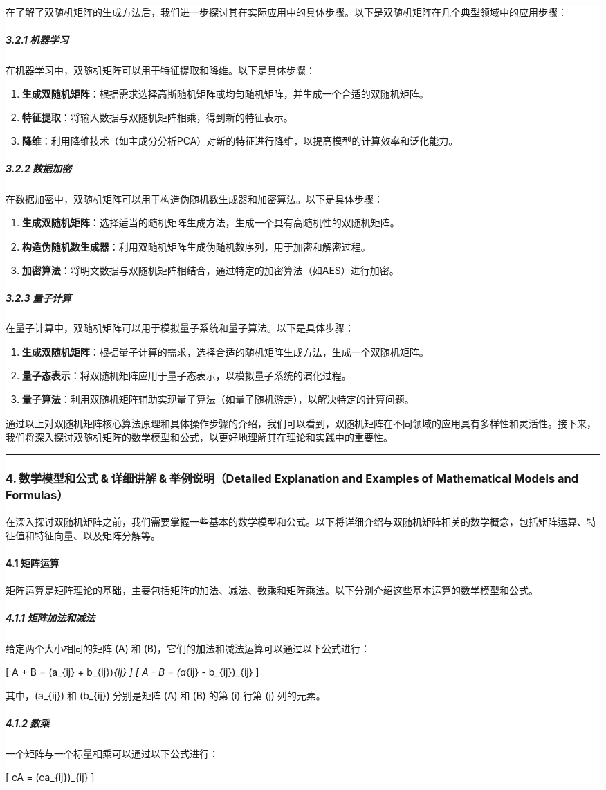 在了解了双随机矩阵的生成方法后，我们进一步探讨其在实际应用中的具体步骤。以下是双随机矩阵在几个典型领域中的应用步骤：

##### 3.2.1 机器学习

在机器学习中，双随机矩阵可以用于特征提取和降维。以下是具体步骤：

1. **生成双随机矩阵**：根据需求选择高斯随机矩阵或均匀随机矩阵，并生成一个合适的双随机矩阵。

2. **特征提取**：将输入数据与双随机矩阵相乘，得到新的特征表示。

3. **降维**：利用降维技术（如主成分分析PCA）对新的特征进行降维，以提高模型的计算效率和泛化能力。

##### 3.2.2 数据加密

在数据加密中，双随机矩阵可以用于构造伪随机数生成器和加密算法。以下是具体步骤：

1. **生成双随机矩阵**：选择适当的随机矩阵生成方法，生成一个具有高随机性的双随机矩阵。

2. **构造伪随机数生成器**：利用双随机矩阵生成伪随机数序列，用于加密和解密过程。

3. **加密算法**：将明文数据与双随机矩阵相结合，通过特定的加密算法（如AES）进行加密。

##### 3.2.3 量子计算

在量子计算中，双随机矩阵可以用于模拟量子系统和量子算法。以下是具体步骤：

1. **生成双随机矩阵**：根据量子计算的需求，选择合适的随机矩阵生成方法，生成一个双随机矩阵。

2. **量子态表示**：将双随机矩阵应用于量子态表示，以模拟量子系统的演化过程。

3. **量子算法**：利用双随机矩阵辅助实现量子算法（如量子随机游走），以解决特定的计算问题。

通过以上对双随机矩阵核心算法原理和具体操作步骤的介绍，我们可以看到，双随机矩阵在不同领域的应用具有多样性和灵活性。接下来，我们将深入探讨双随机矩阵的数学模型和公式，以更好地理解其在理论和实践中的重要性。

---

### 4. 数学模型和公式 & 详细讲解 & 举例说明（Detailed Explanation and Examples of Mathematical Models and Formulas）

在深入探讨双随机矩阵之前，我们需要掌握一些基本的数学模型和公式。以下将详细介绍与双随机矩阵相关的数学概念，包括矩阵运算、特征值和特征向量、以及矩阵分解等。

#### 4.1 矩阵运算

矩阵运算是矩阵理论的基础，主要包括矩阵的加法、减法、数乘和矩阵乘法。以下分别介绍这些基本运算的数学模型和公式。

##### 4.1.1 矩阵加法和减法

给定两个大小相同的矩阵 \(A\) 和 \(B\)，它们的加法和减法运算可以通过以下公式进行：

\[ A + B = (a_{ij} + b_{ij})_{ij} \]
\[ A - B = (a_{ij} - b_{ij})_{ij} \]

其中，\(a_{ij}\) 和 \(b_{ij}\) 分别是矩阵 \(A\) 和 \(B\) 的第 \(i\) 行第 \(j\) 列的元素。

##### 4.1.2 数乘

一个矩阵与一个标量相乘可以通过以下公式进行：

\[ cA = (ca_{ij})_{ij} \]
